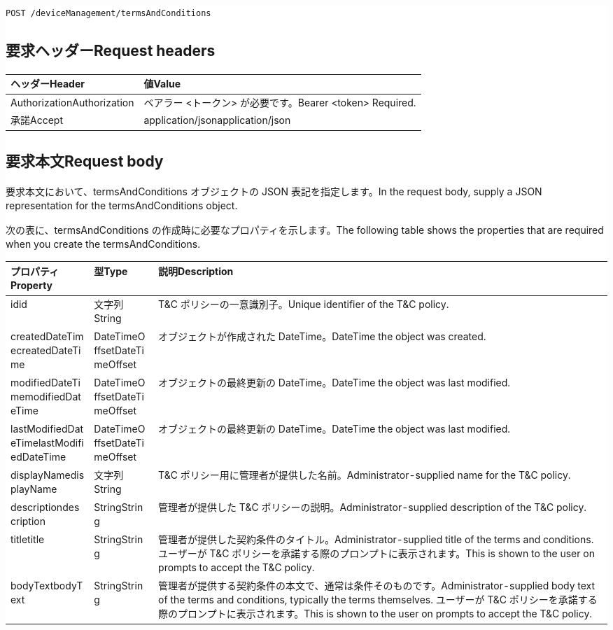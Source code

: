 ``` http
POST /deviceManagement/termsAndConditions
```

## <a name="request-headers"></a><span data-ttu-id="14be3-119">要求ヘッダー</span><span class="sxs-lookup"><span data-stu-id="14be3-119">Request headers</span></span>
|<span data-ttu-id="14be3-120">ヘッダー</span><span class="sxs-lookup"><span data-stu-id="14be3-120">Header</span></span>|<span data-ttu-id="14be3-121">値</span><span class="sxs-lookup"><span data-stu-id="14be3-121">Value</span></span>|
|:---|:---|
|<span data-ttu-id="14be3-122">Authorization</span><span class="sxs-lookup"><span data-stu-id="14be3-122">Authorization</span></span>|<span data-ttu-id="14be3-123">ベアラー &lt;トークン&gt; が必要です。</span><span class="sxs-lookup"><span data-stu-id="14be3-123">Bearer &lt;token&gt; Required.</span></span>|
|<span data-ttu-id="14be3-124">承諾</span><span class="sxs-lookup"><span data-stu-id="14be3-124">Accept</span></span>|<span data-ttu-id="14be3-125">application/json</span><span class="sxs-lookup"><span data-stu-id="14be3-125">application/json</span></span>|

## <a name="request-body"></a><span data-ttu-id="14be3-126">要求本文</span><span class="sxs-lookup"><span data-stu-id="14be3-126">Request body</span></span>
<span data-ttu-id="14be3-127">要求本文において、termsAndConditions オブジェクトの JSON 表記を指定します。</span><span class="sxs-lookup"><span data-stu-id="14be3-127">In the request body, supply a JSON representation for the termsAndConditions object.</span></span>

<span data-ttu-id="14be3-128">次の表に、termsAndConditions の作成時に必要なプロパティを示します。</span><span class="sxs-lookup"><span data-stu-id="14be3-128">The following table shows the properties that are required when you create the termsAndConditions.</span></span>

|<span data-ttu-id="14be3-129">プロパティ</span><span class="sxs-lookup"><span data-stu-id="14be3-129">Property</span></span>|<span data-ttu-id="14be3-130">型</span><span class="sxs-lookup"><span data-stu-id="14be3-130">Type</span></span>|<span data-ttu-id="14be3-131">説明</span><span class="sxs-lookup"><span data-stu-id="14be3-131">Description</span></span>|
|:---|:---|:---|
|<span data-ttu-id="14be3-132">id</span><span class="sxs-lookup"><span data-stu-id="14be3-132">id</span></span>|<span data-ttu-id="14be3-133">文字列</span><span class="sxs-lookup"><span data-stu-id="14be3-133">String</span></span>|<span data-ttu-id="14be3-134">T&C ポリシーの一意識別子。</span><span class="sxs-lookup"><span data-stu-id="14be3-134">Unique identifier of the T&C policy.</span></span>|
|<span data-ttu-id="14be3-135">createdDateTime</span><span class="sxs-lookup"><span data-stu-id="14be3-135">createdDateTime</span></span>|<span data-ttu-id="14be3-136">DateTimeOffset</span><span class="sxs-lookup"><span data-stu-id="14be3-136">DateTimeOffset</span></span>|<span data-ttu-id="14be3-137">オブジェクトが作成された DateTime。</span><span class="sxs-lookup"><span data-stu-id="14be3-137">DateTime the object was created.</span></span>|
|<span data-ttu-id="14be3-138">modifiedDateTime</span><span class="sxs-lookup"><span data-stu-id="14be3-138">modifiedDateTime</span></span>|<span data-ttu-id="14be3-139">DateTimeOffset</span><span class="sxs-lookup"><span data-stu-id="14be3-139">DateTimeOffset</span></span>|<span data-ttu-id="14be3-140">オブジェクトの最終更新の DateTime。</span><span class="sxs-lookup"><span data-stu-id="14be3-140">DateTime the object was last modified.</span></span>|
|<span data-ttu-id="14be3-141">lastModifiedDateTime</span><span class="sxs-lookup"><span data-stu-id="14be3-141">lastModifiedDateTime</span></span>|<span data-ttu-id="14be3-142">DateTimeOffset</span><span class="sxs-lookup"><span data-stu-id="14be3-142">DateTimeOffset</span></span>|<span data-ttu-id="14be3-143">オブジェクトの最終更新の DateTime。</span><span class="sxs-lookup"><span data-stu-id="14be3-143">DateTime the object was last modified.</span></span>|
|<span data-ttu-id="14be3-144">displayName</span><span class="sxs-lookup"><span data-stu-id="14be3-144">displayName</span></span>|<span data-ttu-id="14be3-145">文字列</span><span class="sxs-lookup"><span data-stu-id="14be3-145">String</span></span>|<span data-ttu-id="14be3-146">T&C ポリシー用に管理者が提供した名前。</span><span class="sxs-lookup"><span data-stu-id="14be3-146">Administrator-supplied name for the T&C policy.</span></span> |
|<span data-ttu-id="14be3-147">description</span><span class="sxs-lookup"><span data-stu-id="14be3-147">description</span></span>|<span data-ttu-id="14be3-148">String</span><span class="sxs-lookup"><span data-stu-id="14be3-148">String</span></span>|<span data-ttu-id="14be3-149">管理者が提供した T&C ポリシーの説明。</span><span class="sxs-lookup"><span data-stu-id="14be3-149">Administrator-supplied description of the T&C policy.</span></span>|
|<span data-ttu-id="14be3-150">title</span><span class="sxs-lookup"><span data-stu-id="14be3-150">title</span></span>|<span data-ttu-id="14be3-151">String</span><span class="sxs-lookup"><span data-stu-id="14be3-151">String</span></span>|<span data-ttu-id="14be3-152">管理者が提供した契約条件のタイトル。</span><span class="sxs-lookup"><span data-stu-id="14be3-152">Administrator-supplied title of the terms and conditions.</span></span> <span data-ttu-id="14be3-153">ユーザーが T&C ポリシーを承諾する際のプロンプトに表示されます。</span><span class="sxs-lookup"><span data-stu-id="14be3-153">This is shown to the user on prompts to accept the T&C policy.</span></span>|
|<span data-ttu-id="14be3-154">bodyText</span><span class="sxs-lookup"><span data-stu-id="14be3-154">bodyText</span></span>|<span data-ttu-id="14be3-155">String</span><span class="sxs-lookup"><span data-stu-id="14be3-155">String</span></span>|<span data-ttu-id="14be3-156">管理者が提供する契約条件の本文で、通常は条件そのものです。</span><span class="sxs-lookup"><span data-stu-id="14be3-156">Administrator-supplied body text of the terms and conditions, typically the terms themselves.</span></span> <span data-ttu-id="14be3-157">ユーザーが T&C ポリシーを承諾する際のプロンプトに表示されます。</span><span class="sxs-lookup"><span data-stu-id="14be3-157">This is shown to the user on prompts to accept the T&C policy.</span></span>|